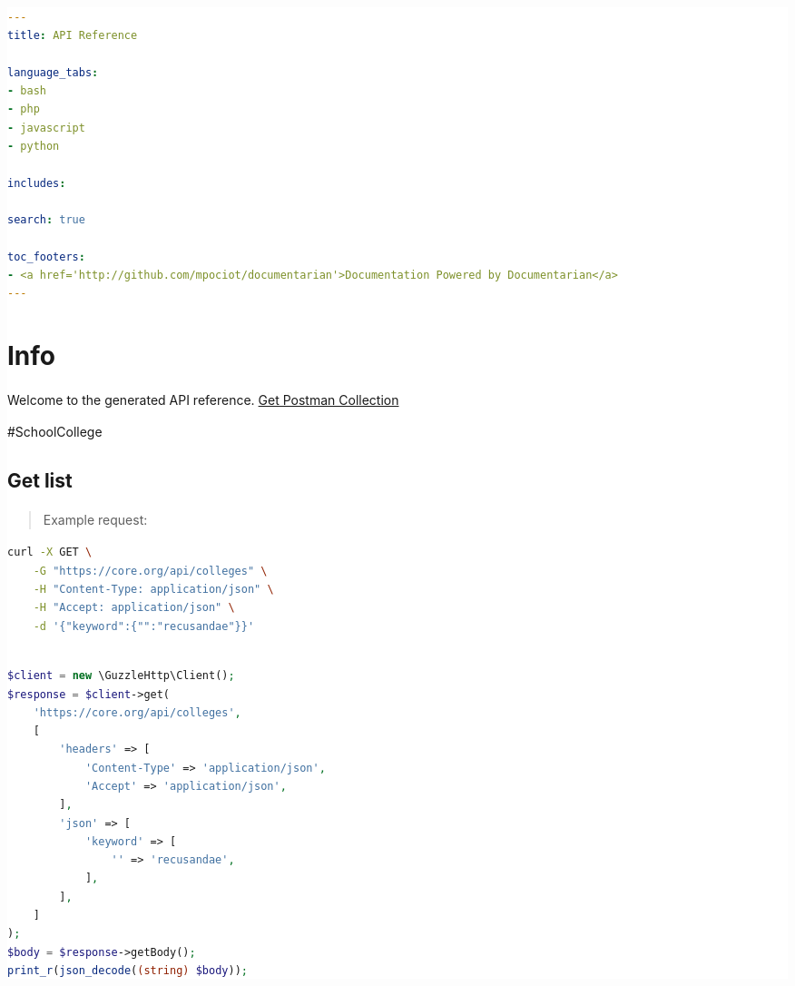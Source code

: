 ```yaml
---
title: API Reference

language_tabs:
- bash
- php
- javascript
- python

includes:

search: true

toc_footers:
- <a href='http://github.com/mpociot/documentarian'>Documentation Powered by Documentarian</a>
---
```


# Info

Welcome to the generated API reference.
[Get Postman Collection](http://core.org/docs/collection.json)



#SchoolCollege



## Get list

> Example request:

```bash
curl -X GET \
    -G "https://core.org/api/colleges" \
    -H "Content-Type: application/json" \
    -H "Accept: application/json" \
    -d '{"keyword":{"":"recusandae"}}'

```

```php

$client = new \GuzzleHttp\Client();
$response = $client->get(
    'https://core.org/api/colleges',
    [
        'headers' => [
            'Content-Type' => 'application/json',
            'Accept' => 'application/json',
        ],
        'json' => [
            'keyword' => [
                '' => 'recusandae',
            ],
        ],
    ]
);
$body = $response->getBody();
print_r(json_decode((string) $body));
```
